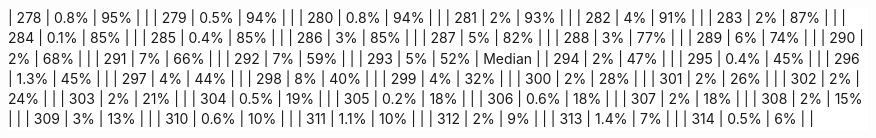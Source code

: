 | 278 | 0.8% | 95% |  |
| 279 | 0.5% | 94% |  |
| 280 | 0.8% | 94% |  |
| 281 | 2% | 93% |  |
| 282 | 4% | 91% |  |
| 283 | 2% | 87% |  |
| 284 | 0.1% | 85% |  |
| 285 | 0.4% | 85% |  |
| 286 | 3% | 85% |  |
| 287 | 5% | 82% |  |
| 288 | 3% | 77% |  |
| 289 | 6% | 74% |  |
| 290 | 2% | 68% |  |
| 291 | 7% | 66% |  |
| 292 | 7% | 59% |  |
| 293 | 5% | 52% | Median |
| 294 | 2% | 47% |  |
| 295 | 0.4% | 45% |  |
| 296 | 1.3% | 45% |  |
| 297 | 4% | 44% |  |
| 298 | 8% | 40% |  |
| 299 | 4% | 32% |  |
| 300 | 2% | 28% |  |
| 301 | 2% | 26% |  |
| 302 | 2% | 24% |  |
| 303 | 2% | 21% |  |
| 304 | 0.5% | 19% |  |
| 305 | 0.2% | 18% |  |
| 306 | 0.6% | 18% |  |
| 307 | 2% | 18% |  |
| 308 | 2% | 15% |  |
| 309 | 3% | 13% |  |
| 310 | 0.6% | 10% |  |
| 311 | 1.1% | 10% |  |
| 312 | 2% | 9% |  |
| 313 | 1.4% | 7% |  |
| 314 | 0.5% | 6% |  |
